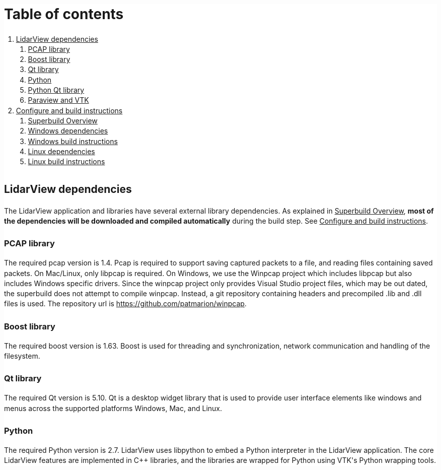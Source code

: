 # Table of contents
1. [LidarView dependencies](#dependencies)
    1. [PCAP library](#pcap-library)
    2. [Boost library](#boost-library)
    3. [Qt library](#qt-library)
    4. [Python](#python)
    5. [Python Qt library](#python-qt-library)
    6. [Paraview and VTK](#paraview-vtk)
2. [Configure and build instructions](#configure-build)
    1. [Superbuild Overview](#superbuild-overview)
    2. [Windows dependencies](#windows-dependencies)
    3. [Windows build instructions](#windows-build-instructions)
    2. [Linux dependencies](#linux-dependencies)
    3. [Linux build instructions](#linux-build-instructions)

## LidarView dependencies <a name="dependencies"></a>
The LidarView application and libraries have several external library dependencies. As explained in [Superbuild Overview](#superbuild-overview), **most of the dependencies will be downloaded and compiled automatically** during the build step. See [Configure and build instructions](#configure-build).

### PCAP library <a name="pcap-library"></a>
The required pcap version is 1.4.
Pcap is required to support saving captured packets to a file, and reading files containing saved packets.
On Mac/Linux, only libpcap is required.
On Windows, we use the Winpcap project which includes libpcap but also includes Windows specific drivers. Since the winpcap project only provides Visual Studio project files, which may be out dated, the superbuild does not attempt to compile winpcap. Instead, a git repository containing headers and precompiled .lib and .dll files is used. The repository url is https://github.com/patmarion/winpcap.

### Boost library <a name="boost-library"></a>
The required boost version is 1.63.
Boost is used for threading and synchronization, network communication and handling of the filesystem.

### Qt library <a name="qt-library"></a>
The required Qt version is 5.10.
Qt is a desktop widget library that is used to provide user interface elements like windows and menus across the supported platforms Windows, Mac, and Linux.

### Python <a name="python"></a>
The required Python version is 2.7.
LidarView uses libpython to embed a Python interpreter in the LidarView application.
The core LidarView features are implemented in C++ libraries, and the libraries are wrapped for Python using VTK's Python wrapping tools.

